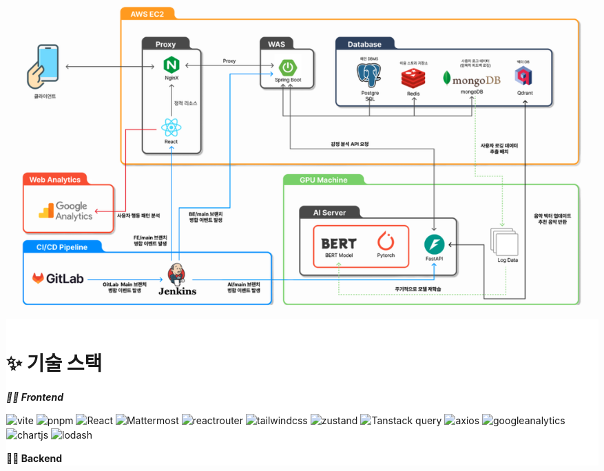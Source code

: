 <div style="width: 100%; "><img src='/docs/images/em_architecture.png' alt='시스템 아키텍처'/></div>

# ✨ 기술 스택

_**👍🏻 Frontend**_

![vite](https://img.shields.io/badge/vite-646CFF?style=for-the-badge&logo=vite&logoColor=white)
![pnpm](https://img.shields.io/badge/pnpm-339933?style=for-the-badge&logo=pnpm&logoColor=white)
![React](<https://img.shields.io/badge/React(19.0.0)-61DAFB?style=for-the-badge&logo=React&logoColor=white>)
![Mattermost](<https://img.shields.io/badge/typescript(5.7.3)-3178C6?style=for-the-badge&logo=typescript&logoColor=white>)
![reactrouter](<https://img.shields.io/badge/reactrouter(7.1.3)-CA4245?style=for-the-badge&logo=reactrouter&logoColor=white>)
![tailwindcss](<https://img.shields.io/badge/tailwindcss(4.0.0)-06B6D4?style=for-the-badge&logo=tailwindcss&logoColor=white>)
![zustand](<https://img.shields.io/badge/zustand(5.0.3)-AF001E?style=for-the-badge&logo=zustand&logoColor=white>)
![Tanstack query](<https://img.shields.io/badge/Tanstack_query(5.64.2)-FF4154?style=for-the-badge&logo=reactquery&logoColor=white>)
![axios](https://img.shields.io/badge/axios-5A29E4?style=for-the-badge&logo=axios&logoColor=white)
![googleanalytics](https://img.shields.io/badge/googleanalytics-E37400?style=for-the-badge&logo=googleanalytics&logoColor=white)
![chartjs](https://img.shields.io/badge/chartjs-FF6384?style=for-the-badge&logo=chartjs&logoColor=white)
![lodash](https://img.shields.io/badge/lodash-3492DB?style=for-the-badge&logo=lodash&logoColor=white)

**👍🏻 Backend**
